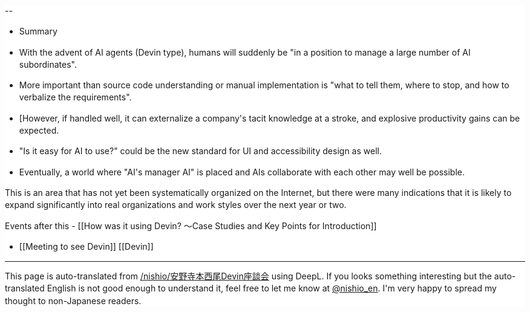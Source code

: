 --

- Summary

- With the advent of AI agents (Devin type), humans will suddenly be "in a position to manage a large number of AI subordinates".
- More important than source code understanding or manual implementation is "what to tell them, where to stop, and how to verbalize the requirements".
- [However, if handled well, it can externalize a company's tacit knowledge at a stroke, and explosive productivity gains can be expected.
- "Is it easy for AI to use?" could be the new standard for UI and accessibility design as well.
- Eventually, a world where "AI's manager AI" is placed and AIs collaborate with each other may well be possible.

This is an area that has not yet been systematically organized on the Internet, but there were many indications that it is likely to expand significantly into real organizations and work styles over the next year or two.

Events after this
    - [[How was it using Devin? ～Case Studies and Key Points for Introduction]]

- [[Meeting to see Devin]]
[[Devin]]

---
This page is auto-translated from [/nishio/安野寺本西尾Devin座談会](https://scrapbox.io/nishio/安野寺本西尾Devin座談会) using DeepL. If you looks something interesting but the auto-translated English is not good enough to understand it, feel free to let me know at [@nishio_en](https://twitter.com/nishio_en). I'm very happy to spread my thought to non-Japanese readers.